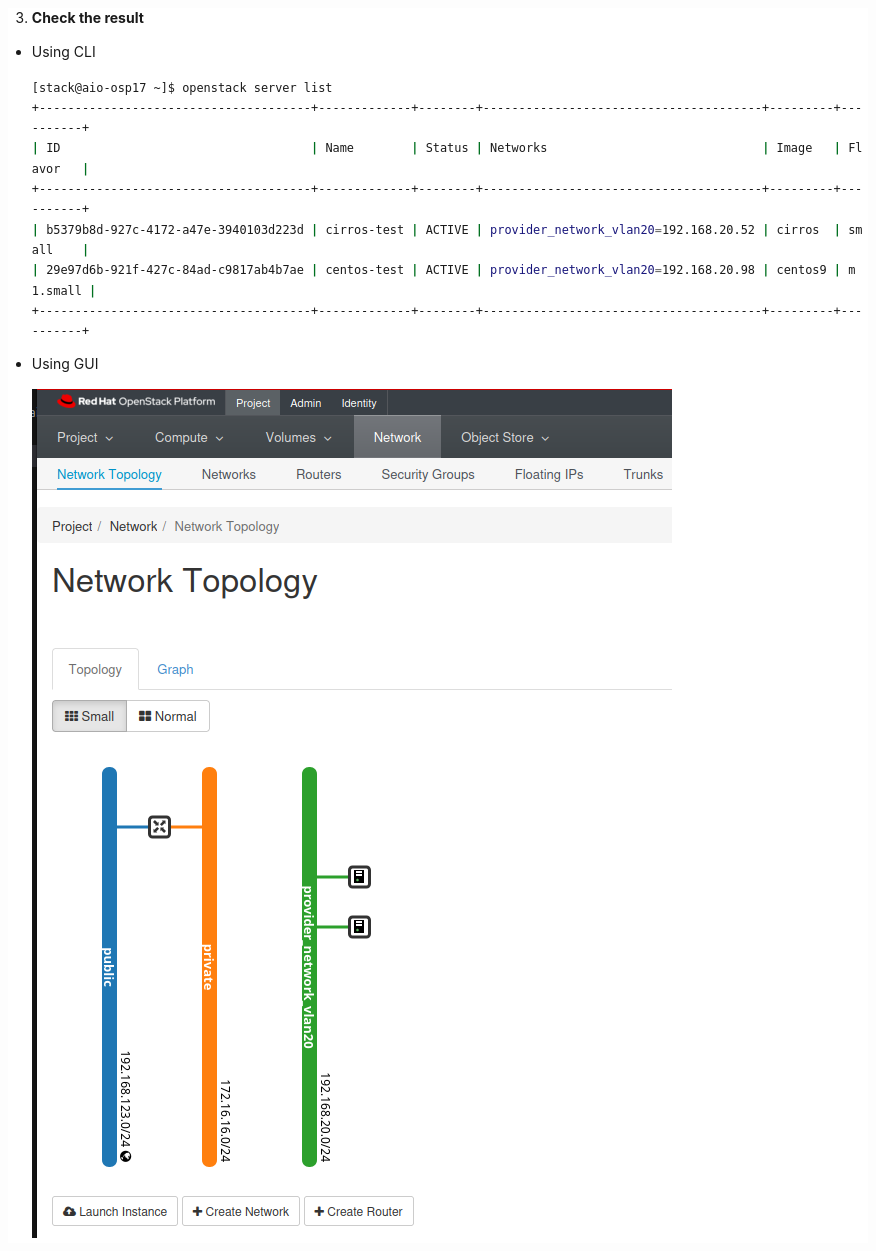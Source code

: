 3. **Check the result**

- Using CLI

  ```bash
  [stack@aio-osp17 ~]$ openstack server list
  +--------------------------------------+-------------+--------+---------------------------------------+---------+----------+
  | ID                                   | Name        | Status | Networks                              | Image   | Flavor   |
  +--------------------------------------+-------------+--------+---------------------------------------+---------+----------+
  | b5379b8d-927c-4172-a47e-3940103d223d | cirros-test | ACTIVE | provider_network_vlan20=192.168.20.52 | cirros  | small    |
  | 29e97d6b-921f-427c-84ad-c9817ab4b7ae | centos-test | ACTIVE | provider_network_vlan20=192.168.20.98 | centos9 | m1.small |
  +--------------------------------------+-------------+--------+---------------------------------------+---------+----------+
  ```

- Using GUI

  ![Nettopo](Pix/OSP17-net.png)